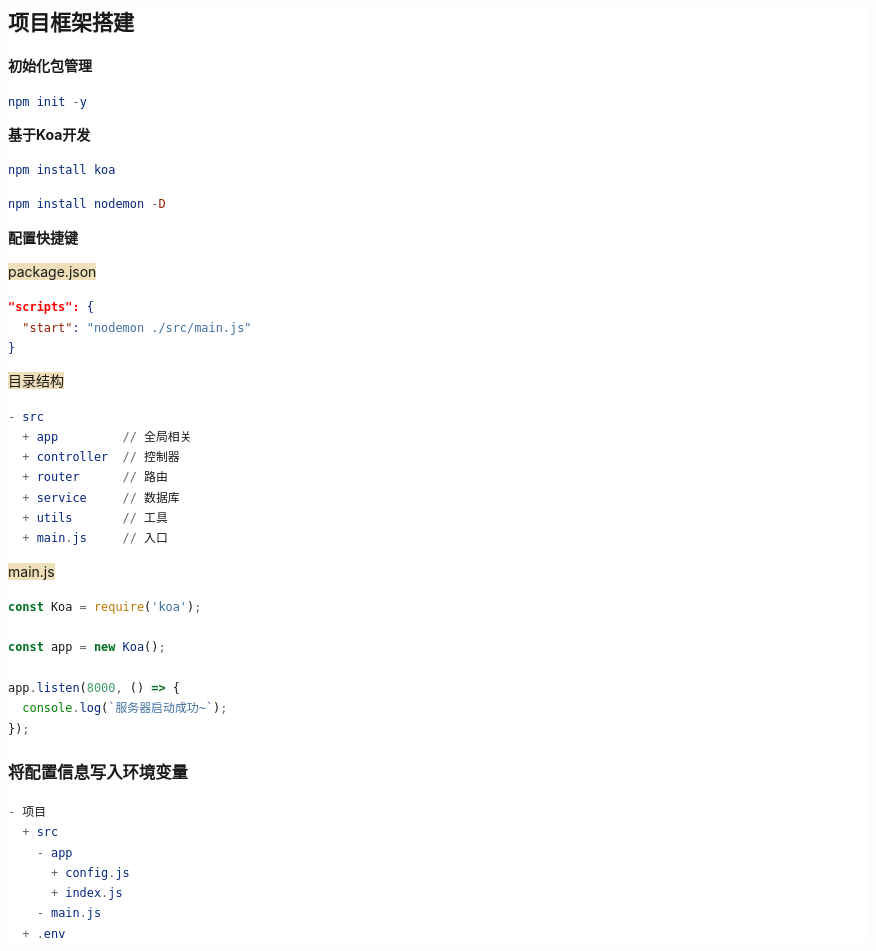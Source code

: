 ## 项目框架搭建

**初始化包管理**

```elm
npm init -y
```

**基于Koa开发**

```elm
npm install koa
```

```elm
npm install nodemon -D
```

**配置快捷键**

<span style="backGround: #efe0b9">package.json</span>

```json
"scripts": {
  "start": "nodemon ./src/main.js"
}
```

<span style="backGround: #efe0b9">目录结构</span>

```elm
- src
  + app    		// 全局相关
  + controller  // 控制器
  + router      // 路由
  + service     // 数据库
  + utils       // 工具
  + main.js     // 入口
```

<span style="backGround: #efe0b9">main.js</span>

```javascript
const Koa = require('koa');

const app = new Koa();

app.listen(8000, () => {
  console.log(`服务器启动成功~`);
});
```



### 将配置信息写入环境变量

```elm
- 项目
  + src
    - app
      + config.js
      + index.js
    - main.js
  + .env
```
